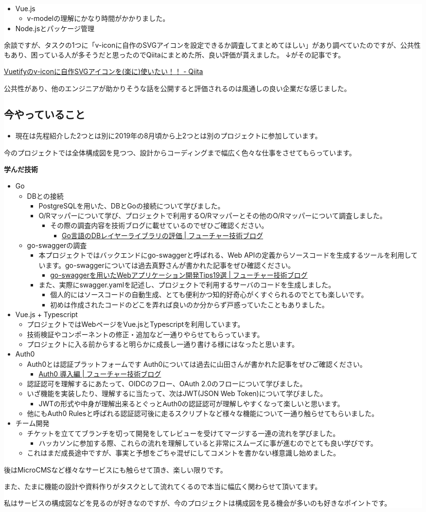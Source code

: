 * Vue.js
  * v-modelの理解にかなり時間がかかりました。
* Node.jsとパッケージ管理

余談ですが、タスクの1つに「v-iconに自作のSVGアイコンを設定できるか調査してまとめてほしい」があり調べていたのですが、公共性もあり、困っている人が多そうだと思ったのでQiitaにまとめた所、良い評価が貰えました。 ↓がその記事です。

[Vuetifyのv-iconに自作SVGアイコンを(楽に)使いたい！！ - Qiita](https://qiita.com/reud/items/d47c4de86f591b59df09#tldr)

公共性があり、他のエンジニアが助かりそうな話を公開すると評価されるのは風通しの良い企業だな感じました。

## 今やっていること

* 現在は先程紹介した2つとは別に2019年の8月頃から上2つとは別のプロジェクトに参加しています。

今のプロジェクトでは全体構成図を見つつ、設計からコーディングまで幅広く色々な仕事をさせてもらっています。

**学んだ技術**

* Go
  * DBとの接続
    * PostgreSQLを用いた、DBとGoの接続について学びました。
    * O/Rマッパーについて学び、プロジェクトで利用するO/Rマッパーとその他のO/Rマッパーについて調査しました。
      * その際の調査内容を技術ブログに載せているのでぜひご確認ください。
        * [Go言語のDBレイヤーライブラリの評価 | フューチャー技術ブログ](/articles/20190926/)
  * go-swaggerの調査
    * 本プロジェクトではバックエンドにgo-swaggerと呼ばれる、Web APIの定義からソースコードを生成するツールを利用しています。go-swaggerについては過去真野さんが書かれた記事をぜひ確認ください。
      * [go-swaggerを用いたWebアプリケーション開発Tips19選 | フューチャー技術ブログ](/articles/20200630/)
    * また、実際にswagger.yamlを記述し、プロジェクトで利用するサーバのコードを生成しました。
      * 個人的にはソースコードの自動生成、とても便利かつ知的好奇心がくすぐられるのでとても楽しいです。
      * 初めは作成されたコードのどこを弄れば良いのか分からず戸惑っていたこともありました。
* Vue.js + Typescript
  * プロジェクトではWebページをVue.jsとTypescriptを利用しています。
  * 技術検証やコンポーネントの修正・追加など一通りやらせてもらっています。
  * プロジェクトに入る前からすると明らかに成長し一通り書ける様にはなったと思います。
* Auth0
  * Auth0とは認証プラットフォームです Auth0については過去に山田さんが書かれた記事をぜひご確認ください。
    * [Auth0 導入編 | フューチャー技術ブログ](/articles/20200122/)
  * 認証認可を理解するにあたって、OIDCのフロー、OAuth 2.0のフローについて学びました。
  * いざ機能を実装したり、理解するに当たって、次はJWT(JSON Web Token)について学びました。
    * JWTの形式や中身が理解出来るとぐっとAuth0の認証認可が理解しやすくなって楽しいと思います。
  * 他にもAuth0 Rulesと呼ばれる認証認可後に走るスクリプトなど様々な機能について一通り触らせてもらいました。
* チーム開発
  * チケットを立ててブランチを切って開発をしてレビューを受けてマージする一連の流れを学びました。
    * ハッカソンに参加する際、これらの流れを理解していると非常にスムーズに事が進むのでとても良い学びです。
  * これはまだ成長途中ですが、事実と予想をごちゃ混ぜにしてコメントを書かない様意識し始めました。

後はMicroCMSなど様々なサービスにも触らせて頂き、楽しい限りです。

また、たまに機能の設計や資料作りがタスクとして流れてくるので本当に幅広く関わらせて頂いてます。

私はサービスの構成図などを見るのが好きなのですが、今のプロジェクトは構成図を見る機会が多いのも好きなポイントです。
